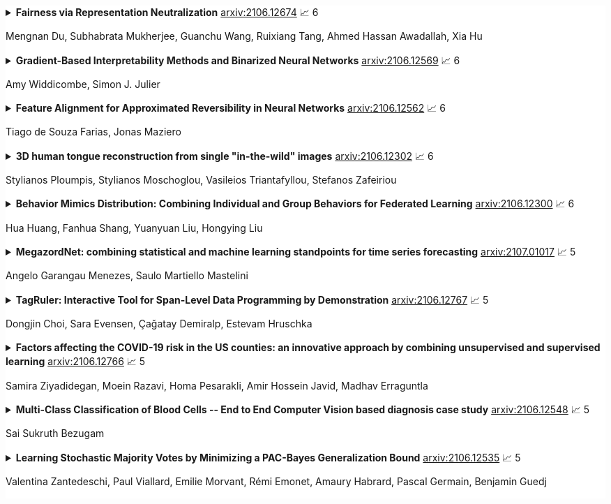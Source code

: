 <details><summary><b>Fairness via Representation Neutralization</b>
<a href="https://arxiv.org/abs/2106.12674">arxiv:2106.12674</a>
&#x1F4C8; 6 <br>
<p>Mengnan Du, Subhabrata Mukherjee, Guanchu Wang, Ruixiang Tang, Ahmed Hassan Awadallah, Xia Hu</p></summary></details>

<details><summary><b>Gradient-Based Interpretability Methods and Binarized Neural Networks</b>
<a href="https://arxiv.org/abs/2106.12569">arxiv:2106.12569</a>
&#x1F4C8; 6 <br>
<p>Amy Widdicombe, Simon J. Julier</p></summary></details>

<details><summary><b>Feature Alignment for Approximated Reversibility in Neural Networks</b>
<a href="https://arxiv.org/abs/2106.12562">arxiv:2106.12562</a>
&#x1F4C8; 6 <br>
<p>Tiago de Souza Farias, Jonas Maziero</p></summary></details>

<details><summary><b>3D human tongue reconstruction from single "in-the-wild" images</b>
<a href="https://arxiv.org/abs/2106.12302">arxiv:2106.12302</a>
&#x1F4C8; 6 <br>
<p>Stylianos Ploumpis, Stylianos Moschoglou, Vasileios Triantafyllou, Stefanos Zafeiriou</p></summary></details>

<details><summary><b>Behavior Mimics Distribution: Combining Individual and Group Behaviors for Federated Learning</b>
<a href="https://arxiv.org/abs/2106.12300">arxiv:2106.12300</a>
&#x1F4C8; 6 <br>
<p>Hua Huang, Fanhua Shang, Yuanyuan Liu, Hongying Liu</p></summary></details>

<details><summary><b>MegazordNet: combining statistical and machine learning standpoints for time series forecasting</b>
<a href="https://arxiv.org/abs/2107.01017">arxiv:2107.01017</a>
&#x1F4C8; 5 <br>
<p>Angelo Garangau Menezes, Saulo Martiello Mastelini</p></summary></details>

<details><summary><b>TagRuler: Interactive Tool for Span-Level Data Programming by Demonstration</b>
<a href="https://arxiv.org/abs/2106.12767">arxiv:2106.12767</a>
&#x1F4C8; 5 <br>
<p>Dongjin Choi, Sara Evensen, Çağatay Demiralp, Estevam Hruschka</p></summary></details>

<details><summary><b>Factors affecting the COVID-19 risk in the US counties: an innovative approach by combining unsupervised and supervised learning</b>
<a href="https://arxiv.org/abs/2106.12766">arxiv:2106.12766</a>
&#x1F4C8; 5 <br>
<p>Samira Ziyadidegan, Moein Razavi, Homa Pesarakli, Amir Hossein Javid, Madhav Erraguntla</p></summary></details>

<details><summary><b>Multi-Class Classification of Blood Cells -- End to End Computer Vision based diagnosis case study</b>
<a href="https://arxiv.org/abs/2106.12548">arxiv:2106.12548</a>
&#x1F4C8; 5 <br>
<p>Sai Sukruth Bezugam</p></summary></details>

<details><summary><b>Learning Stochastic Majority Votes by Minimizing a PAC-Bayes Generalization Bound</b>
<a href="https://arxiv.org/abs/2106.12535">arxiv:2106.12535</a>
&#x1F4C8; 5 <br>
<p>Valentina Zantedeschi, Paul Viallard, Emilie Morvant, Rémi Emonet, Amaury Habrard, Pascal Germain, Benjamin Guedj</p></summary></details>
